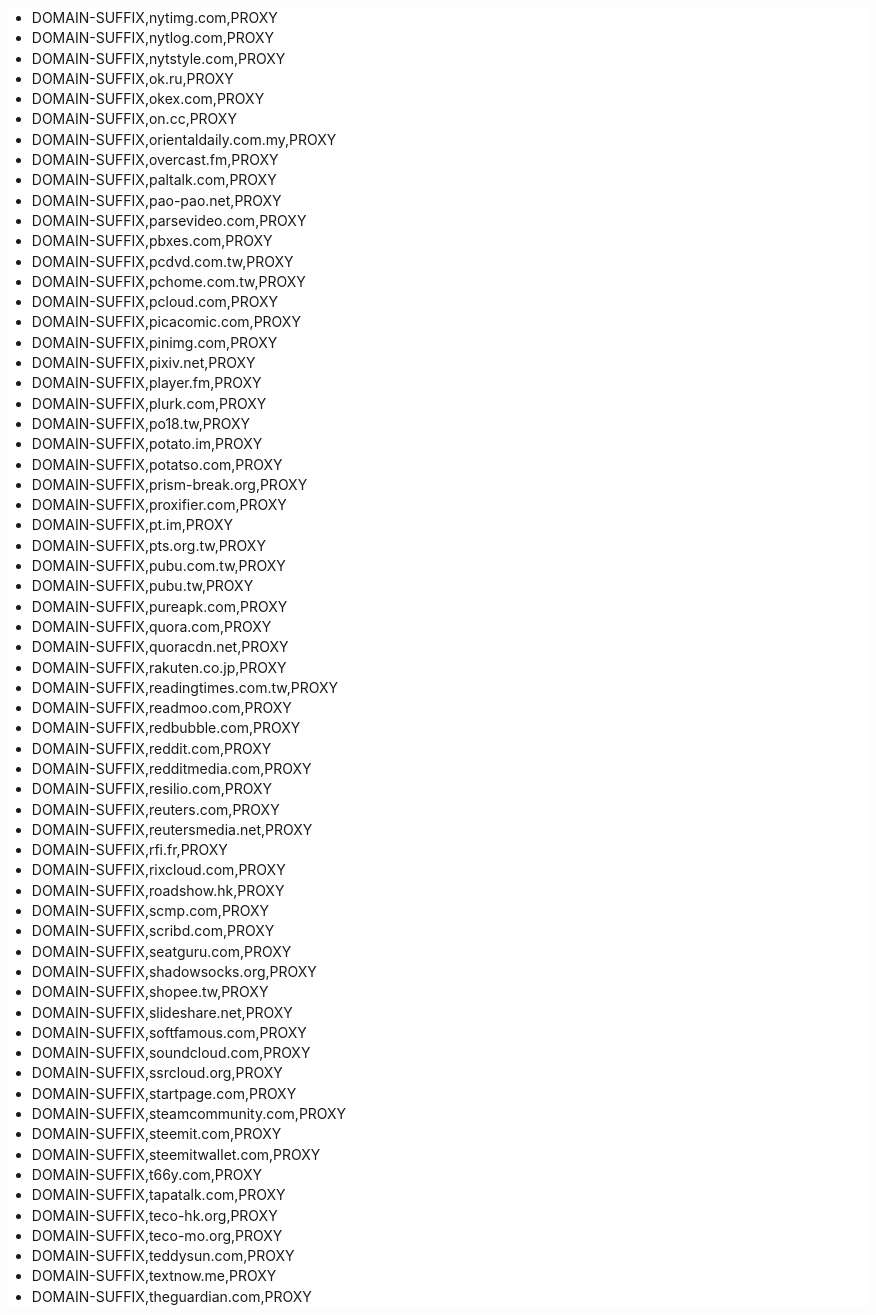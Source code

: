 - DOMAIN-SUFFIX,nytimg.com,PROXY
- DOMAIN-SUFFIX,nytlog.com,PROXY
- DOMAIN-SUFFIX,nytstyle.com,PROXY
- DOMAIN-SUFFIX,ok.ru,PROXY
- DOMAIN-SUFFIX,okex.com,PROXY
- DOMAIN-SUFFIX,on.cc,PROXY
- DOMAIN-SUFFIX,orientaldaily.com.my,PROXY
- DOMAIN-SUFFIX,overcast.fm,PROXY
- DOMAIN-SUFFIX,paltalk.com,PROXY
- DOMAIN-SUFFIX,pao-pao.net,PROXY
- DOMAIN-SUFFIX,parsevideo.com,PROXY
- DOMAIN-SUFFIX,pbxes.com,PROXY
- DOMAIN-SUFFIX,pcdvd.com.tw,PROXY
- DOMAIN-SUFFIX,pchome.com.tw,PROXY
- DOMAIN-SUFFIX,pcloud.com,PROXY
- DOMAIN-SUFFIX,picacomic.com,PROXY
- DOMAIN-SUFFIX,pinimg.com,PROXY
- DOMAIN-SUFFIX,pixiv.net,PROXY
- DOMAIN-SUFFIX,player.fm,PROXY
- DOMAIN-SUFFIX,plurk.com,PROXY
- DOMAIN-SUFFIX,po18.tw,PROXY
- DOMAIN-SUFFIX,potato.im,PROXY
- DOMAIN-SUFFIX,potatso.com,PROXY
- DOMAIN-SUFFIX,prism-break.org,PROXY
- DOMAIN-SUFFIX,proxifier.com,PROXY
- DOMAIN-SUFFIX,pt.im,PROXY
- DOMAIN-SUFFIX,pts.org.tw,PROXY
- DOMAIN-SUFFIX,pubu.com.tw,PROXY
- DOMAIN-SUFFIX,pubu.tw,PROXY
- DOMAIN-SUFFIX,pureapk.com,PROXY
- DOMAIN-SUFFIX,quora.com,PROXY
- DOMAIN-SUFFIX,quoracdn.net,PROXY
- DOMAIN-SUFFIX,rakuten.co.jp,PROXY
- DOMAIN-SUFFIX,readingtimes.com.tw,PROXY
- DOMAIN-SUFFIX,readmoo.com,PROXY
- DOMAIN-SUFFIX,redbubble.com,PROXY
- DOMAIN-SUFFIX,reddit.com,PROXY
- DOMAIN-SUFFIX,redditmedia.com,PROXY
- DOMAIN-SUFFIX,resilio.com,PROXY
- DOMAIN-SUFFIX,reuters.com,PROXY
- DOMAIN-SUFFIX,reutersmedia.net,PROXY
- DOMAIN-SUFFIX,rfi.fr,PROXY
- DOMAIN-SUFFIX,rixcloud.com,PROXY
- DOMAIN-SUFFIX,roadshow.hk,PROXY
- DOMAIN-SUFFIX,scmp.com,PROXY
- DOMAIN-SUFFIX,scribd.com,PROXY
- DOMAIN-SUFFIX,seatguru.com,PROXY
- DOMAIN-SUFFIX,shadowsocks.org,PROXY
- DOMAIN-SUFFIX,shopee.tw,PROXY
- DOMAIN-SUFFIX,slideshare.net,PROXY
- DOMAIN-SUFFIX,softfamous.com,PROXY
- DOMAIN-SUFFIX,soundcloud.com,PROXY
- DOMAIN-SUFFIX,ssrcloud.org,PROXY
- DOMAIN-SUFFIX,startpage.com,PROXY
- DOMAIN-SUFFIX,steamcommunity.com,PROXY
- DOMAIN-SUFFIX,steemit.com,PROXY
- DOMAIN-SUFFIX,steemitwallet.com,PROXY
- DOMAIN-SUFFIX,t66y.com,PROXY
- DOMAIN-SUFFIX,tapatalk.com,PROXY
- DOMAIN-SUFFIX,teco-hk.org,PROXY
- DOMAIN-SUFFIX,teco-mo.org,PROXY
- DOMAIN-SUFFIX,teddysun.com,PROXY
- DOMAIN-SUFFIX,textnow.me,PROXY
- DOMAIN-SUFFIX,theguardian.com,PROXY
